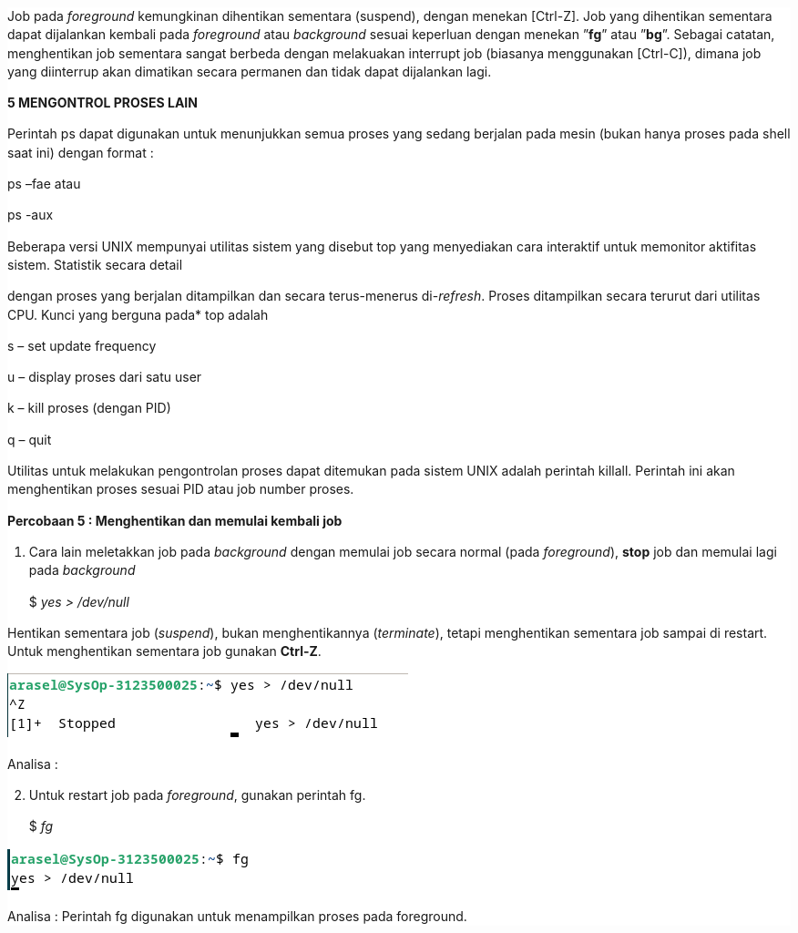 Job pada _foreground_ kemungkinan dihentikan sementara (suspend), dengan menekan [Ctrl-Z]. Job yang dihentikan sementara dapat dijalankan kembali pada _foreground_ atau _background_ sesuai keperluan dengan menekan ”**fg**” atau ”**bg**”. Sebagai catatan, menghentikan job sementara sangat berbeda dengan melakuakan interrupt job (biasanya menggunakan [Ctrl-C]), dimana job yang diinterrup akan dimatikan secara permanen dan tidak dapat dijalankan lagi.

**5 MENGONTROL PROSES LAIN**

Perintah ps dapat digunakan untuk menunjukkan semua proses yang sedang berjalan pada mesin (bukan hanya proses pada shell saat ini) dengan format :

ps –fae atau

ps -aux

Beberapa versi UNIX mempunyai utilitas sistem yang disebut top yang menyediakan cara interaktif untuk memonitor aktifitas sistem. Statistik secara detail

dengan proses yang berjalan ditampilkan dan secara terus-menerus di-_refresh_. Proses ditampilkan secara terurut dari utilitas CPU. Kunci yang berguna pada\* top adalah

s – set update frequency

u – display proses dari satu user

k – kill proses (dengan PID)

q – quit

Utilitas untuk melakukan pengontrolan proses dapat ditemukan pada sistem UNIX adalah perintah killall. Perintah ini akan menghentikan proses sesuai PID atau job number proses.

**Percobaan 5 : Menghentikan dan memulai kembali job**

1. Cara lain meletakkan job pada _background_ dengan memulai job secara normal (pada _foreground_), **stop** job dan memulai lagi pada _background_

   $ _yes > /dev/null_

Hentikan sementara job (_suspend_), bukan menghentikannya (_terminate_), tetapi menghentikan sementara job sampai di restart. Untuk menghentikan sementara job gunakan **Ctrl-Z**.

![alt text](media/percobaan-5.1.png)

Analisa :

2. Untuk restart job pada _foreground_, gunakan perintah fg.

   $ _fg_

![alt text](media/percobaan-5.2.png)

Analisa :
Perintah fg digunakan untuk menampilkan proses pada foreground.
